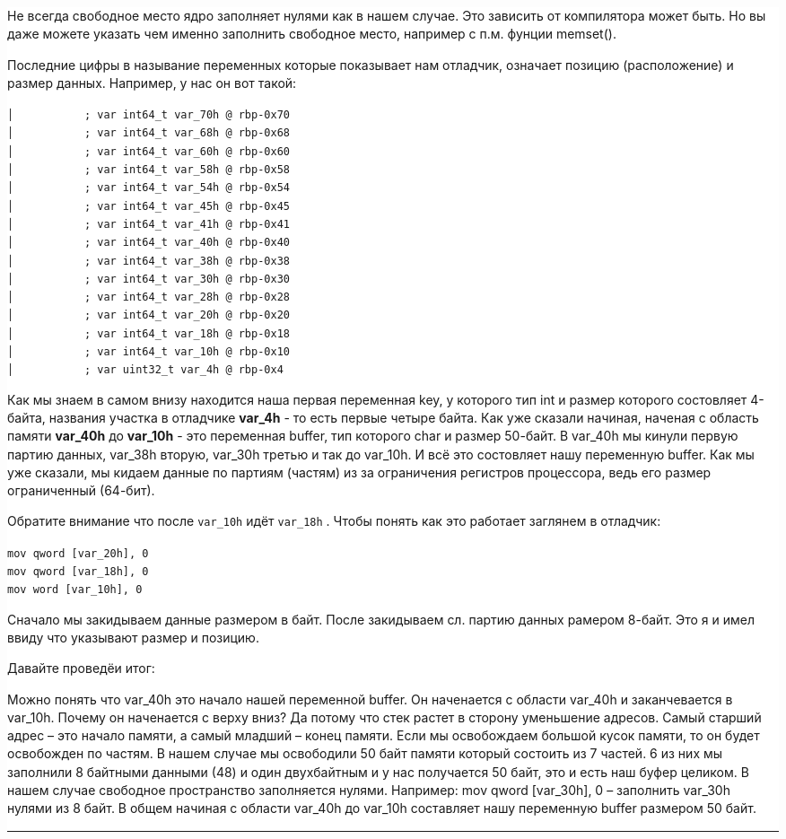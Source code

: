 Не всегда свободное место ядро заполняет нулями как в нашем случае. Это зависить от компилятора может быть. Но вы даже можете указать чем именно заполнить свободное место, например с п.м. фунции memset().

Последние цифры в называние переменных которые показывает нам отладчик, означает позицию (расположение) и размер данных. Например, у нас он вот такой:

```
│           ; var int64_t var_70h @ rbp-0x70  
│           ; var int64_t var_68h @ rbp-0x68  
│           ; var int64_t var_60h @ rbp-0x60  
│           ; var int64_t var_58h @ rbp-0x58  
│           ; var int64_t var_54h @ rbp-0x54  
│           ; var int64_t var_45h @ rbp-0x45  
│           ; var int64_t var_41h @ rbp-0x41  
│           ; var int64_t var_40h @ rbp-0x40  
│           ; var int64_t var_38h @ rbp-0x38  
│           ; var int64_t var_30h @ rbp-0x30  
│           ; var int64_t var_28h @ rbp-0x28  
│           ; var int64_t var_20h @ rbp-0x20  
│           ; var int64_t var_18h @ rbp-0x18  
│           ; var int64_t var_10h @ rbp-0x10  
│           ; var uint32_t var_4h @ rbp-0x4  
```

Как мы знаем в самом внизу находится наша первая переменная key, у которого тип int и размер которого состовляет 4-байта, названия участка в отладчике **var_4h** - то есть первые четыре байта. Как уже сказали начиная, наченая с область памяти **var_40h** до **var_10h** - это переменная buffer, тип которого char и размер 50-байт. В var_40h мы кинули первую партию данных, var_38h вторую, var_30h третью и так до var_10h. И всё это состовляет нашу переменную buffer. Как мы уже сказали, мы кидаем данные по партиям (частям) из за ограничения регистров процессора, ведь его размер ограниченный (64-бит).

Обратите внимание что после `var_10h` идёт `var_18h` . Чтобы понять как это работает заглянем в отладчик:

```
mov qword [var_20h], 0  
mov qword [var_18h], 0  
mov word [var_10h], 0  
```

Сначало мы закидываем данные размером в байт. После закидываем сл. партию данных рамером 8-байт. Это я и имел ввиду что указывают размер и позицию.

Давайте проведёи итог:

Можно понять что var_40h это начало нашей переменной buffer. Он наченается с области var_40h и заканчевается в var_10h. Почему он наченается с верху вниз? Да потому что стек растет в сторону уменьшение адресов. Самый старший адрес – это начало памяти, а самый младший – конец памяти. Если мы освобождаем большой кусок памяти, то он будет освобожден по частям. В нашем случае мы освободили 50 байт памяти который состоить из 7 частей. 6 из них мы заполнили 8 байтными данными (48) и один двухбайтным и у нас получается 50 байт, это и есть наш буфер целиком. В нашем случае свободное пространство заполняется нулями. Например: mov qword [var_30h], 0 – заполнить var_30h нулями из 8 байт. В общем начиная с области var_40h до var_10h составляет нашу переменную buffer размером 50 байт.

---